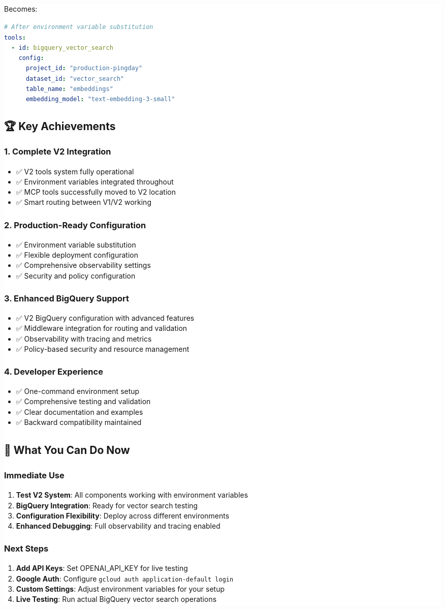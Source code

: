 Becomes:
```yaml
# After environment variable substitution
tools:
  - id: bigquery_vector_search
    config:
      project_id: "production-pingday"
      dataset_id: "vector_search" 
      table_name: "embeddings"
      embedding_model: "text-embedding-3-small"
```

## 🏆 **Key Achievements**

### **1. Complete V2 Integration**
- ✅ V2 tools system fully operational
- ✅ Environment variables integrated throughout
- ✅ MCP tools successfully moved to V2 location
- ✅ Smart routing between V1/V2 working

### **2. Production-Ready Configuration**
- ✅ Environment variable substitution
- ✅ Flexible deployment configuration
- ✅ Comprehensive observability settings
- ✅ Security and policy configuration

### **3. Enhanced BigQuery Support**
- ✅ V2 BigQuery configuration with advanced features
- ✅ Middleware integration for routing and validation
- ✅ Observability with tracing and metrics
- ✅ Policy-based security and resource management

### **4. Developer Experience**
- ✅ One-command environment setup
- ✅ Comprehensive testing and validation
- ✅ Clear documentation and examples
- ✅ Backward compatibility maintained

## 🚀 **What You Can Do Now**

### **Immediate Use**
1. **Test V2 System**: All components working with environment variables
2. **BigQuery Integration**: Ready for vector search testing
3. **Configuration Flexibility**: Deploy across different environments
4. **Enhanced Debugging**: Full observability and tracing enabled

### **Next Steps**
1. **Add API Keys**: Set OPENAI_API_KEY for live testing
2. **Google Auth**: Configure `gcloud auth application-default login`
3. **Custom Settings**: Adjust environment variables for your setup
4. **Live Testing**: Run actual BigQuery vector search operations
